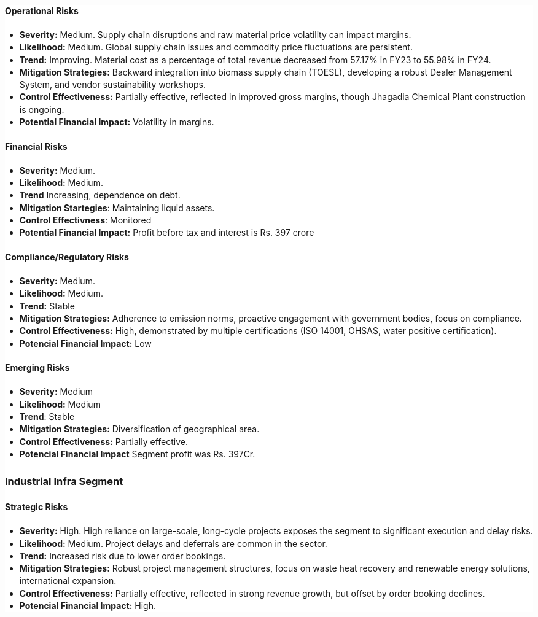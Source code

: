 #### Operational Risks

*   **Severity:** Medium. Supply chain disruptions and raw material price volatility can impact margins.
*   **Likelihood:** Medium. Global supply chain issues and commodity price fluctuations are persistent.
*   **Trend:** Improving. Material cost as a percentage of total revenue decreased from 57.17% in FY23 to 55.98% in FY24.
*   **Mitigation Strategies:** Backward integration into biomass supply chain (TOESL), developing a robust Dealer Management System, and vendor sustainability workshops.
*   **Control Effectiveness:** Partially effective, reflected in improved gross margins, though Jhagadia Chemical Plant construction is ongoing.
*   **Potential Financial Impact:** Volatility in margins.

#### Financial Risks

*   **Severity:** Medium.
*   **Likelihood:** Medium.
*   **Trend** Increasing, dependence on debt.
*   **Mitigation Startegies**: Maintaining liquid assets.
*   **Control Effectivness**: Monitored
*   **Potential Financial Impact:** Profit before tax and interest is Rs. 397 crore

#### Compliance/Regulatory Risks

*   **Severity:** Medium.
*   **Likelihood:** Medium.
*   **Trend:** Stable
*   **Mitigation Strategies:** Adherence to emission norms, proactive engagement with government bodies, focus on compliance.
*   **Control Effectiveness:** High, demonstrated by multiple certifications (ISO 14001, OHSAS, water positive certification).
*   **Potencial Financial Impact:** Low

#### Emerging Risks

*   **Severity:** Medium
*   **Likelihood:** Medium
*   **Trend**: Stable
*   **Mitigation Strategies:** Diversification of geographical area.
*   **Control Effectiveness:** Partially effective.
*   **Potencial Financial Impact** Segment profit was Rs. 397Cr.

### Industrial Infra Segment

#### Strategic Risks

*   **Severity:** High. High reliance on large-scale, long-cycle projects exposes the segment to significant execution and delay risks.
*   **Likelihood:** Medium. Project delays and deferrals are common in the sector.
*   **Trend:** Increased risk due to lower order bookings.
*   **Mitigation Strategies:** Robust project management structures, focus on waste heat recovery and renewable energy solutions, international expansion.
*   **Control Effectiveness:** Partially effective, reflected in strong revenue growth, but offset by order booking declines.
*   **Potencial Financial Impact:** High.
